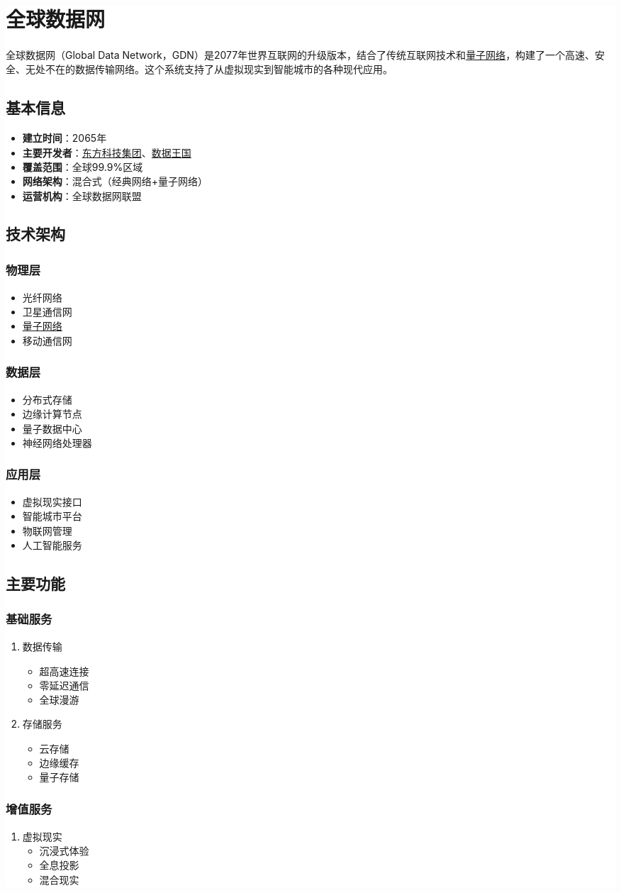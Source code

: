 # 全球数据网

全球数据网（Global Data Network，GDN）是2077年世界互联网的升级版本，结合了传统互联网技术和[量子网络](/科技/量子网络.md)，构建了一个高速、安全、无处不在的数据传输网络。这个系统支持了从虚拟现实到智能城市的各种现代应用。

## 基本信息

- **建立时间**：2065年
- **主要开发者**：[东方科技集团](/组织/东方科技集团.md)、[数据王国](/组织/数据王国.md)
- **覆盖范围**：全球99.9%区域
- **网络架构**：混合式（经典网络+量子网络）
- **运营机构**：全球数据网联盟

## 技术架构

### 物理层
- 光纤网络
- 卫星通信网
- [量子网络](/科技/量子网络.md)
- 移动通信网

### 数据层
- 分布式存储
- 边缘计算节点
- 量子数据中心
- 神经网络处理器

### 应用层
- 虚拟现实接口
- 智能城市平台
- 物联网管理
- 人工智能服务

## 主要功能

### 基础服务
1. 数据传输
   - 超高速连接
   - 零延迟通信
   - 全球漫游

2. 存储服务
   - 云存储
   - 边缘缓存
   - 量子存储

### 增值服务
1. 虚拟现实
   - 沉浸式体验
   - 全息投影
   - 混合现实
